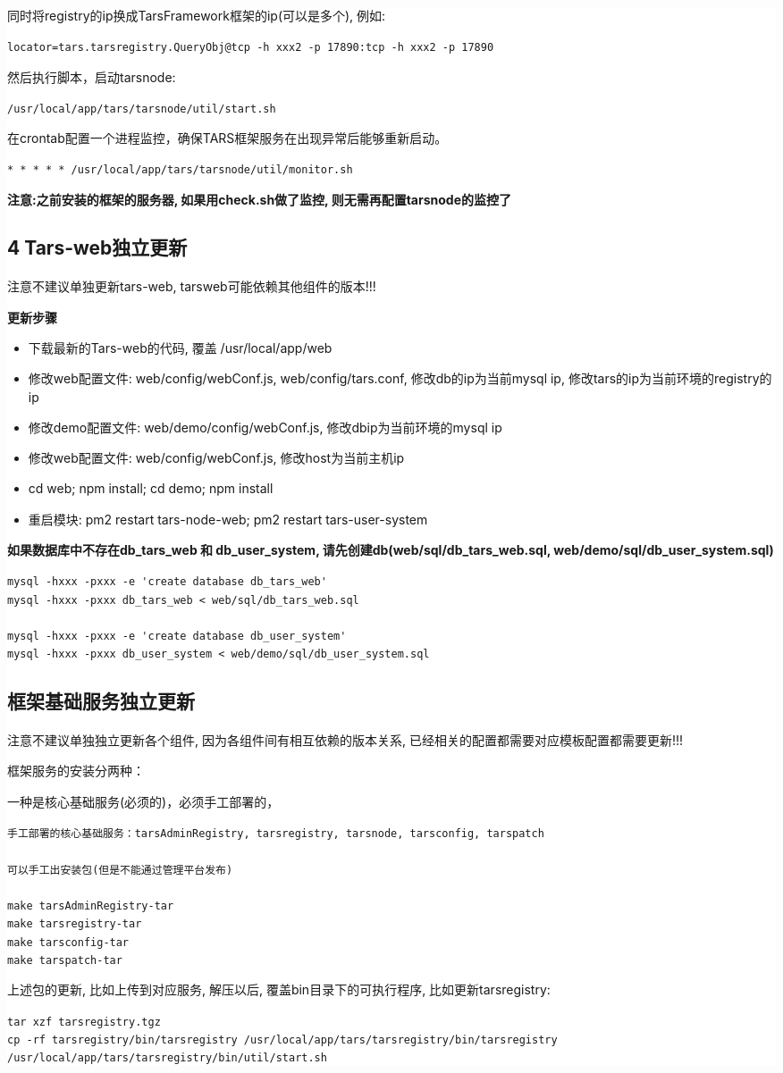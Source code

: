 同时将registry的ip换成TarsFramework框架的ip(可以是多个), 例如:
```
locator=tars.tarsregistry.QueryObj@tcp -h xxx2 -p 17890:tcp -h xxx2 -p 17890
```

然后执行脚本，启动tarsnode:
```
/usr/local/app/tars/tarsnode/util/start.sh
```

在crontab配置一个进程监控，确保TARS框架服务在出现异常后能够重新启动。
```
* * * * * /usr/local/app/tars/tarsnode/util/monitor.sh
```

**注意:之前安装的框架的服务器, 如果用check.sh做了监控, 则无需再配置tarsnode的监控了**

## 4 <a id="chapter-4"></a> Tars-web独立更新

注意不建议单独更新tars-web, tarsweb可能依赖其他组件的版本!!!

**更新步骤**
- 下载最新的Tars-web的代码, 覆盖 /usr/local/app/web
- 修改web配置文件: web/config/webConf.js, web/config/tars.conf, 修改db的ip为当前mysql ip, 修改tars的ip为当前环境的registry的ip
- 修改demo配置文件: web/demo/config/webConf.js, 修改dbip为当前环境的mysql ip
- 修改web配置文件: web/config/webConf.js, 修改host为当前主机ip

- cd web; npm install; cd demo; npm install
- 重启模块: pm2 restart tars-node-web; pm2 restart tars-user-system

**如果数据库中不存在db_tars_web 和 db_user_system, 请先创建db(web/sql/db_tars_web.sql, web/demo/sql/db_user_system.sql)**

```
mysql -hxxx -pxxx -e 'create database db_tars_web'
mysql -hxxx -pxxx db_tars_web < web/sql/db_tars_web.sql

mysql -hxxx -pxxx -e 'create database db_user_system'
mysql -hxxx -pxxx db_user_system < web/demo/sql/db_user_system.sql

```

## <a id="chapter-5"></a> 框架基础服务独立更新

注意不建议单独独立更新各个组件, 因为各组件间有相互依赖的版本关系, 已经相关的配置都需要对应模板配置都需要更新!!!

框架服务的安装分两种：

一种是核心基础服务(必须的)，必须手工部署的，
```
手工部署的核心基础服务：tarsAdminRegistry, tarsregistry, tarsnode, tarsconfig, tarspatch

可以手工出安装包(但是不能通过管理平台发布)

make tarsAdminRegistry-tar
make tarsregistry-tar
make tarsconfig-tar
make tarspatch-tar
```
上述包的更新, 比如上传到对应服务, 解压以后, 覆盖bin目录下的可执行程序, 比如更新tarsregistry:
```
tar xzf tarsregistry.tgz
cp -rf tarsregistry/bin/tarsregistry /usr/local/app/tars/tarsregistry/bin/tarsregistry
/usr/local/app/tars/tarsregistry/bin/util/start.sh
```
